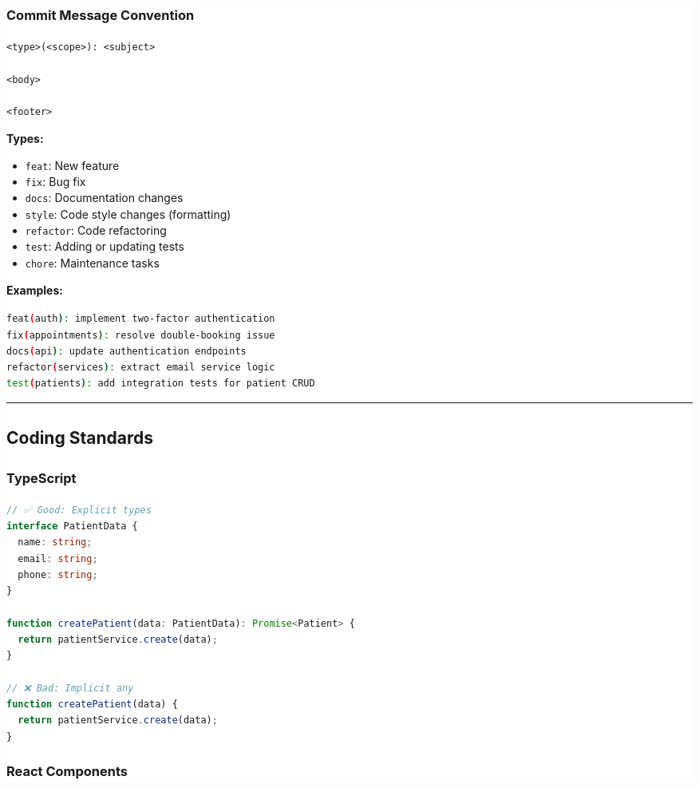 ### Commit Message Convention

```
<type>(<scope>): <subject>

<body>

<footer>
```

**Types:**
- `feat`: New feature
- `fix`: Bug fix
- `docs`: Documentation changes
- `style`: Code style changes (formatting)
- `refactor`: Code refactoring
- `test`: Adding or updating tests
- `chore`: Maintenance tasks

**Examples:**
```bash
feat(auth): implement two-factor authentication
fix(appointments): resolve double-booking issue
docs(api): update authentication endpoints
refactor(services): extract email service logic
test(patients): add integration tests for patient CRUD
```

---

## Coding Standards

### TypeScript

```typescript
// ✅ Good: Explicit types
interface PatientData {
  name: string;
  email: string;
  phone: string;
}

function createPatient(data: PatientData): Promise<Patient> {
  return patientService.create(data);
}

// ❌ Bad: Implicit any
function createPatient(data) {
  return patientService.create(data);
}
```

### React Components
